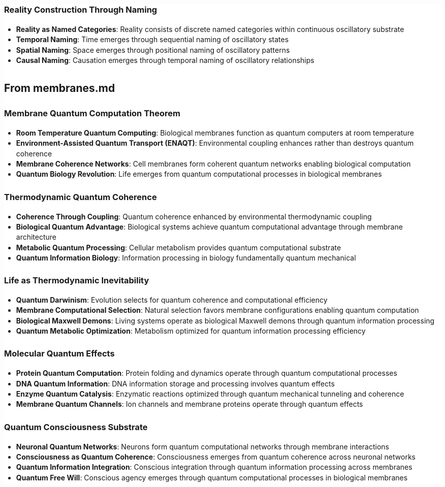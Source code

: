 ### Reality Construction Through Naming
- **Reality as Named Categories**: Reality consists of discrete named categories within continuous oscillatory substrate
- **Temporal Naming**: Time emerges through sequential naming of oscillatory states
- **Spatial Naming**: Space emerges through positional naming of oscillatory patterns
- **Causal Naming**: Causation emerges through temporal naming of oscillatory relationships

## From membranes.md

### Membrane Quantum Computation Theorem
- **Room Temperature Quantum Computing**: Biological membranes function as quantum computers at room temperature
- **Environment-Assisted Quantum Transport (ENAQT)**: Environmental coupling enhances rather than destroys quantum coherence
- **Membrane Coherence Networks**: Cell membranes form coherent quantum networks enabling biological computation
- **Quantum Biology Revolution**: Life emerges from quantum computational processes in biological membranes

### Thermodynamic Quantum Coherence
- **Coherence Through Coupling**: Quantum coherence enhanced by environmental thermodynamic coupling
- **Biological Quantum Advantage**: Biological systems achieve quantum computational advantage through membrane architecture
- **Metabolic Quantum Processing**: Cellular metabolism provides quantum computational substrate
- **Quantum Information Biology**: Information processing in biology fundamentally quantum mechanical

### Life as Thermodynamic Inevitability
- **Quantum Darwinism**: Evolution selects for quantum coherence and computational efficiency
- **Membrane Computational Selection**: Natural selection favors membrane configurations enabling quantum computation
- **Biological Maxwell Demons**: Living systems operate as biological Maxwell demons through quantum information processing
- **Quantum Metabolic Optimization**: Metabolism optimized for quantum information processing efficiency

### Molecular Quantum Effects
- **Protein Quantum Computation**: Protein folding and dynamics operate through quantum computational processes
- **DNA Quantum Information**: DNA information storage and processing involves quantum effects
- **Enzyme Quantum Catalysis**: Enzymatic reactions optimized through quantum mechanical tunneling and coherence
- **Membrane Quantum Channels**: Ion channels and membrane proteins operate through quantum effects

### Quantum Consciousness Substrate
- **Neuronal Quantum Networks**: Neurons form quantum computational networks through membrane interactions
- **Consciousness as Quantum Coherence**: Consciousness emerges from quantum coherence across neuronal networks
- **Quantum Information Integration**: Conscious integration through quantum information processing across membranes
- **Quantum Free Will**: Conscious agency emerges through quantum computational processes in biological membranes
